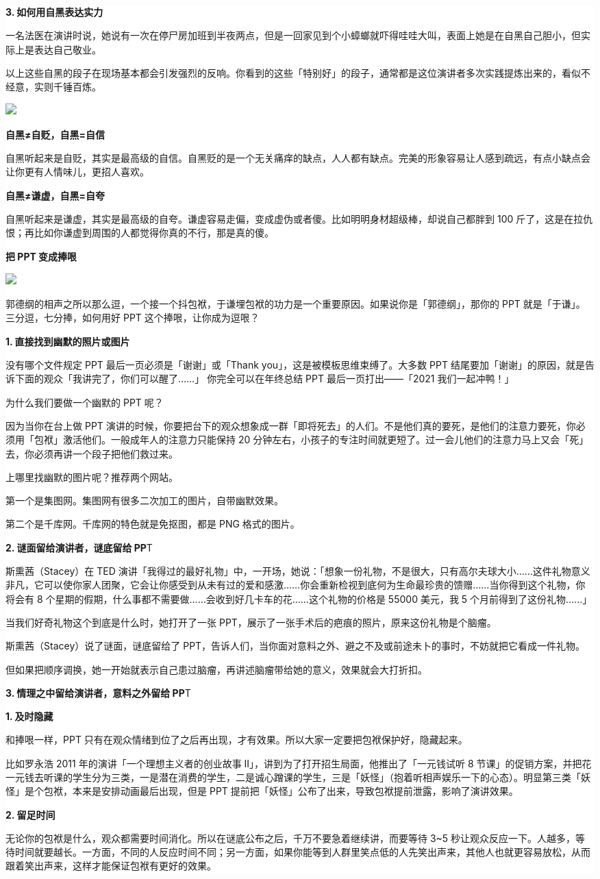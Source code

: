 **3\. 如何用自黑表达实力**

一名法医在演讲时说，她说有一次在停尸房加班到半夜两点，但是一回家见到个小蟑螂就吓得哇哇大叫，表面上她是在自黑自己胆小，但实际上是表达自己敬业。

以上这些自黑的段子在现场基本都会引发强烈的反响。你看到的这些「特别好」的段子，通常都是这位演讲者多次实践提炼出来的，看似不经意，实则千锤百炼。

![](../../../_resources/v2-108e0df413ba936e493f795b8d1a0_f065ce39388f4d068.webp)

**自黑≠自贬，自黑=自信**

自黑听起来是自贬，其实是最高级的自信。自黑贬的是一个无关痛痒的缺点，人人都有缺点。完美的形象容易让人感到疏远，有点小缺点会让你更有人情味儿，更招人喜欢。

**自黑≠谦虚，自黑=自夸**

自黑听起来是谦虚，其实是最高级的自夸。谦虚容易走偏，变成虚伪或者傻。比如明明身材超级棒，却说自己都胖到 100 斤了，这是在拉仇恨；再比如你谦虚到周围的人都觉得你真的不行，那是真的傻。

**把 PPT 变成捧哏**

![](../../../_resources/v2-4f95fc279bac88c6de183d1b466fc_4af5093dd46348918.webp)

郭德纲的相声之所以那么逗，一个接一个抖包袱，于谦埋包袱的功力是一个重要原因。如果说你是「郭德纲」，那你的 PPT 就是「于谦」。三分逗，七分捧，如何用好 PPT 这个捧哏，让你成为逗哏？

**1\. 直接找到幽默的照片或图片**

没有哪个文件规定 PPT 最后一页必须是「谢谢」或「Thank you」，这是被模板思维束缚了。大多数 PPT 结尾要加「谢谢」的原因，就是告诉下面的观众「我讲完了，你们可以醒了……」 你完全可以在年终总结 PPT 最后一页打出——「2021 我们一起冲鸭！」

为什么我们要做一个幽默的 PPT 呢？

因为当你在台上做 PPT 演讲的时候，你要把台下的观众想象成一群「即将死去」的人们。不是他们真的要死，是他们的注意力要死，你必须用「包袱」激活他们。一般成年人的注意力只能保持 20 分钟左右，小孩子的专注时间就更短了。过一会儿他们的注意力马上又会「死」去，你必须再讲一个段子把他们救过来。

上哪里找幽默的图片呢？推荐两个网站。

第一个是集图网。集图网有很多二次加工的图片，自带幽默效果。

第二个是千库网。千库网的特色就是免抠图，都是 PNG 格式的图片。

**2\. 谜面留给演讲者，谜底留给 PP**T

斯熏茜（Stacey）在 TED 演讲「我得过的最好礼物」中，一开场，她说：「想象一份礼物，不是很大，只有高尔夫球大小……这件礼物意义非凡，它可以使你家人团聚，它会让你感受到从未有过的爱和感激……你会重新检视到底何为生命最珍贵的馈赠……当你得到这个礼物，你将会有 8 个星期的假期，什么事都不需要做……会收到好几卡车的花……这个礼物的价格是 55000 美元，我 5 个月前得到了这份礼物……」

当我们好奇礼物这个到底是什么时，她打开了一张 PPT，展示了一张手术后的疤痕的照片，原来这份礼物是个脑瘤。

斯熏茜（Stacey）说了谜面，谜底留给了 PPT，告诉人们，当你面对意料之外、避之不及或前途未卜的事时，不妨就把它看成一件礼物。

但如果把顺序调换，她一开始就表示自己患过脑瘤，再讲述脑瘤带给她的意义，效果就会大打折扣。

**3\. 情理之中留给演讲者，意料之外留给 PP**T

**1\. 及时隐藏**

和捧哏一样，PPT 只有在观众情绪到位了之后再出现，才有效果。所以大家一定要把包袱保护好，隐藏起来。

比如罗永浩 2011 年的演讲「一个理想主义者的创业故事 II」，讲到为了打开招生局面，他推出了「一元钱试听 8 节课」的促销方案，并把花一元钱去听课的学生分为三类，一是潜在消费的学生，二是诚心蹭课的学生，三是「妖怪」（抱着听相声娱乐一下的心态）。明显第三类「妖怪」是个包袱，本来是安排动画最后出现，但是 PPT 提前把「妖怪」公布了出来，导致包袱提前泄露，影响了演讲效果。

**2\. 留足时间**

无论你的包袱是什么，观众都需要时间消化。所以在谜底公布之后，千万不要急着继续讲，而要等待 3~5 秒让观众反应一下。人越多，等待时间就要越长。一方面，不同的人反应时间不同；另一方面，如果你能等到人群里笑点低的人先笑出声来，其他人也就更容易放松，从而跟着笑出声来，这样才能保证包袱有更好的效果。
